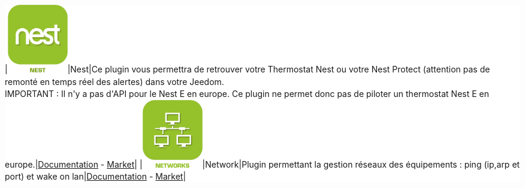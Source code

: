 |<img src="nest/nest_icon.png" class="pluginLogo" width="100" />|Nest|Ce plugin vous permettra de retrouver votre Thermostat Nest ou votre Nest Protect (attention pas de remonté en temps réel des alertes) dans votre Jeedom.<br/>IMPORTANT : Il n'y a pas d'API pour le Nest E en europe. Ce plugin ne permet donc pas de piloter un thermostat Nest E en europe.|[Documentation](nest/index.md) - [Market](https://market.jeedom.com/index.php?v=d&p=market_display&id=407)|
|<img src="networks/networks_icon.png" class="pluginLogo" width="100" />|Network|Plugin permettant la gestion réseaux des équipements : ping (ip,arp et port) et wake on lan|[Documentation](networks/index.md) - [Market](https://market.jeedom.com/index.php?v=d&p=market_display&id=1950)|